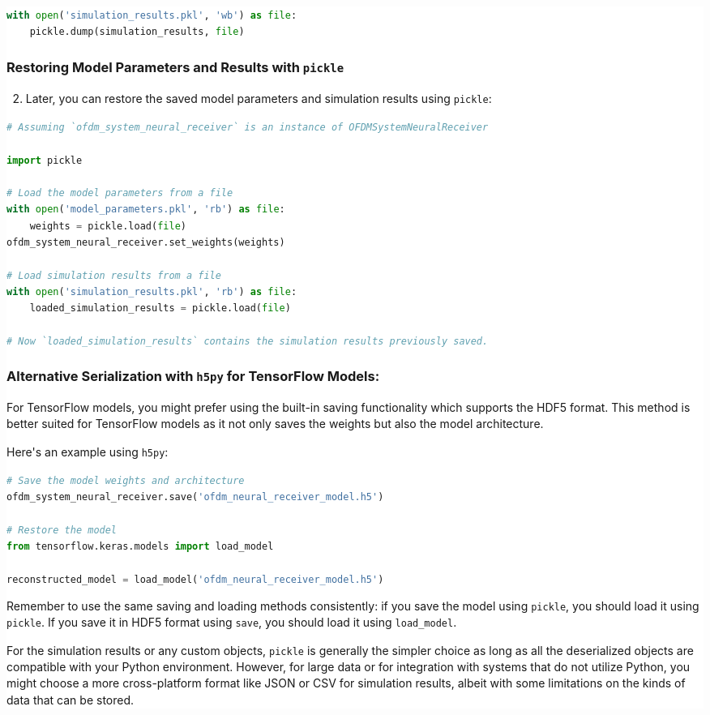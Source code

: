 ```python
with open('simulation_results.pkl', 'wb') as file:
    pickle.dump(simulation_results, file)
```

### Restoring Model Parameters and Results with `pickle`

2. Later, you can restore the saved model parameters and simulation results using `pickle`:

```python
# Assuming `ofdm_system_neural_receiver` is an instance of OFDMSystemNeuralReceiver

import pickle

# Load the model parameters from a file
with open('model_parameters.pkl', 'rb') as file:
    weights = pickle.load(file)
ofdm_system_neural_receiver.set_weights(weights)

# Load simulation results from a file
with open('simulation_results.pkl', 'rb') as file:
    loaded_simulation_results = pickle.load(file)

# Now `loaded_simulation_results` contains the simulation results previously saved.
```

### Alternative Serialization with `h5py` for TensorFlow Models:

For TensorFlow models, you might prefer using the built-in saving functionality which supports the HDF5 format. This method is better suited for TensorFlow models as it not only saves the weights but also the model architecture.

Here's an example using `h5py`:

```python
# Save the model weights and architecture
ofdm_system_neural_receiver.save('ofdm_neural_receiver_model.h5')

# Restore the model
from tensorflow.keras.models import load_model

reconstructed_model = load_model('ofdm_neural_receiver_model.h5')
```

Remember to use the same saving and loading methods consistently: if you save the model using `pickle`, you should load it using `pickle`. If you save it in HDF5 format using `save`, you should load it using `load_model`.

For the simulation results or any custom objects, `pickle` is generally the simpler choice as long as all the deserialized objects are compatible with your Python environment. However, for large data or for integration with systems that do not utilize Python, you might choose a more cross-platform format like JSON or CSV for simulation results, albeit with some limitations on the kinds of data that can be stored.

